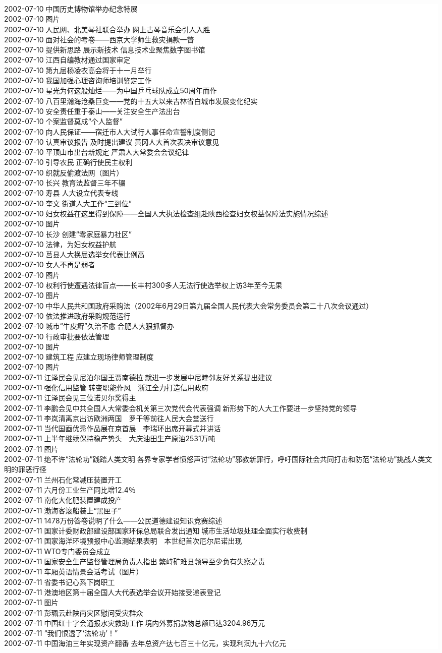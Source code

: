 2002-07-10 中国历史博物馆举办纪念特展  
2002-07-10 图片  
2002-07-10 人民网、北美琴社联合举办  网上古琴音乐会引人入胜  
2002-07-10 面对社会的考卷——西京大学师生救灾捐款一瞥  
2002-07-10 提供新思路  展示新技术  信息技术业聚焦数字图书馆  
2002-07-10 江西自编教材通过国家审定  
2002-07-10 第九届杨凌农高会将于十一月举行  
2002-07-10 我国加强心理咨询师培训鉴定工作  
2002-07-10 星光为何这般灿烂——为中国乒乓球队成立50周年而作  
2002-07-10 八百里瀚海沧桑巨变——党的十五大以来吉林省白城市发展变化纪实  
2002-07-10 安全责任重于泰山——关注安全生产法出台  
2002-07-10 个案监督莫成“个人监督”  
2002-07-10 向人民保证——宿迁市人大试行人事任命宣誓制度侧记  
2002-07-10 认真审议报告  及时提出建议  黄冈人大首次表决审议意见  
2002-07-10 平顶山市出台新规定  严肃人大常委会会议纪律  
2002-07-10 引导农民  正确行使民主权利  
2002-07-10 织就反偷渡法网（图片）  
2002-07-10 长兴  教育法监督三年不辍  
2002-07-10 寿县  人大设立代表专线  
2002-07-10 奎文  街道人大工作“三到位”  
2002-07-10 妇女权益在这里得到保障——全国人大执法检查组赴陕西检查妇女权益保障法实施情况综述  
2002-07-10 图片  
2002-07-10 长沙  创建“零家庭暴力社区”  
2002-07-10 法律，为妇女权益护航  
2002-07-10 莒县人大换届选举女代表比例高  
2002-07-10 女人不再是弱者  
2002-07-10 图片  
2002-07-10 权利行使遭遇法律盲点——长丰村300多人无法行使选举权上访3年至今无果  
2002-07-10 图片  
2002-07-10 中华人民共和国政府采购法（2002年6月29日第九届全国人民代表大会常务委员会第二十八次会议通过）  
2002-07-10 依法推进政府采购规范运行  
2002-07-10 城市“牛皮癣”久治不愈  合肥人大狠抓督办  
2002-07-10 行政审批要依法管理  
2002-07-10 图片  
2002-07-10 建筑工程  应建立现场律师管理制度  
2002-07-10 图片  
2002-07-11 江泽民会见尼泊尔国王贾南德拉  就进一步发展中尼睦邻友好关系提出建议  
2002-07-11 强化信用监管  转变职能作风　浙江全力打造信用政府  
2002-07-11 江泽民会见三位诺贝尔奖得主  
2002-07-11 李鹏会见中共全国人大常委会机关第三次党代会代表强调  新形势下的人大工作要进一步坚持党的领导  
2002-07-11 李岚清离京出访欧洲两国　罗干等前往人民大会堂送行  
2002-07-11 当代国画优秀作品展在京首展　李瑞环出席开幕式并讲话  
2002-07-11 上半年继续保持稳产势头　大庆油田生产原油2531万吨  
2002-07-11 图片  
2002-07-11 绝不许“法轮功”践踏人类文明  各界专家学者愤怒声讨“法轮功”邪教新罪行，呼吁国际社会共同打击和防范“法轮功”挑战人类文明的罪恶行径  
2002-07-11 兰州石化常减压装置开工  
2002-07-11 六月份工业生产同比增12.4％  
2002-07-11 南化大化肥装置建成投产  
2002-07-11 渤海客滚船装上“黑匣子”  
2002-07-11 1478万份答卷说明了什么——公民道德建设知识竞赛综述  
2002-07-11 国家计委财政部建设部国家环保总局联合发出通知  城市生活垃圾处理全面实行收费制  
2002-07-11 国家海洋环境预报中心监测结果表明　本世纪首次厄尔尼诺出现  
2002-07-11 WTO专门委员会成立  
2002-07-11 国家安全生产监督管理局负责人指出  繁峙矿难县领导至少负有失察之责  
2002-07-11 车厢英语情景会话考试（图片）  
2002-07-11 省委书记心系下岗职工  
2002-07-11 港澳地区第十届全国人大代表选举会议开始接受递表登记  
2002-07-11 图片  
2002-07-11 彭珮云赴陕南灾区慰问受灾群众  
2002-07-11 中国红十字会通报水灾救助工作  境内外募捐款物总额已达3204.96万元  
2002-07-11 “我们恨透了‘法轮功’！”  
2002-07-11 中国海油三年实现资产翻番  去年总资产达七百三十亿元，实现利润九十六亿元  
